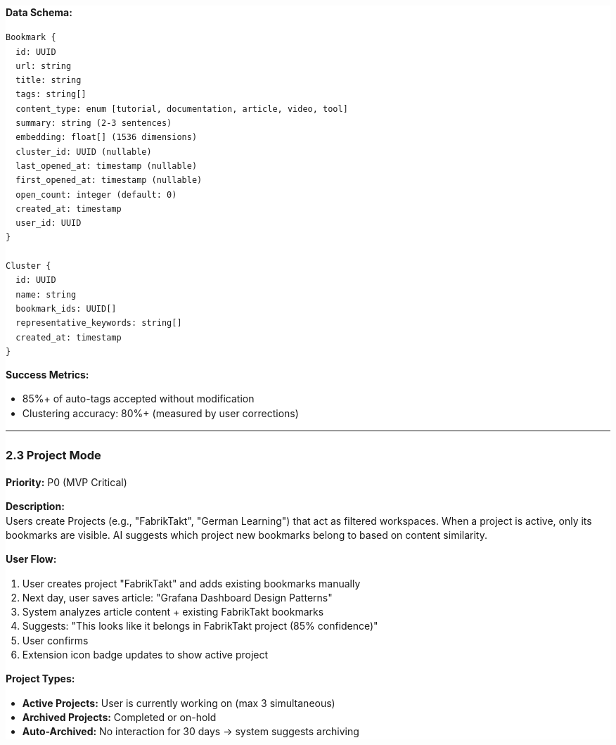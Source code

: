 **Data Schema:**
```
Bookmark {
  id: UUID
  url: string
  title: string
  tags: string[]
  content_type: enum [tutorial, documentation, article, video, tool]
  summary: string (2-3 sentences)
  embedding: float[] (1536 dimensions)
  cluster_id: UUID (nullable)
  last_opened_at: timestamp (nullable)
  first_opened_at: timestamp (nullable)
  open_count: integer (default: 0)
  created_at: timestamp
  user_id: UUID
}

Cluster {
  id: UUID
  name: string
  bookmark_ids: UUID[]
  representative_keywords: string[]
  created_at: timestamp
}
```

**Success Metrics:**
- 85%+ of auto-tags accepted without modification
- Clustering accuracy: 80%+ (measured by user corrections)

---

### 2.3 Project Mode

**Priority:** P0 (MVP Critical)

**Description:**  
Users create Projects (e.g., "FabrikTakt", "German Learning") that act as filtered workspaces. When a project is active, only its bookmarks are visible. AI suggests which project new bookmarks belong to based on content similarity.

**User Flow:**
1. User creates project "FabrikTakt" and adds existing bookmarks manually
2. Next day, user saves article: "Grafana Dashboard Design Patterns"
3. System analyzes article content + existing FabrikTakt bookmarks
4. Suggests: "This looks like it belongs in FabrikTakt project (85% confidence)"
5. User confirms
6. Extension icon badge updates to show active project

**Project Types:**
- **Active Projects:** User is currently working on (max 3 simultaneous)
- **Archived Projects:** Completed or on-hold
- **Auto-Archived:** No interaction for 30 days → system suggests archiving

